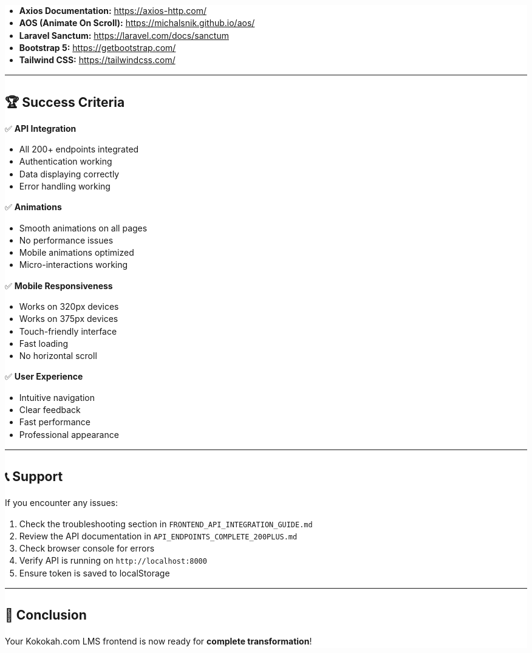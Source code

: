 - **Axios Documentation:** https://axios-http.com/
- **AOS (Animate On Scroll):** https://michalsnik.github.io/aos/
- **Laravel Sanctum:** https://laravel.com/docs/sanctum
- **Bootstrap 5:** https://getbootstrap.com/
- **Tailwind CSS:** https://tailwindcss.com/

---

## 🏆 Success Criteria

✅ **API Integration**
- All 200+ endpoints integrated
- Authentication working
- Data displaying correctly
- Error handling working

✅ **Animations**
- Smooth animations on all pages
- No performance issues
- Mobile animations optimized
- Micro-interactions working

✅ **Mobile Responsiveness**
- Works on 320px devices
- Works on 375px devices
- Touch-friendly interface
- Fast loading
- No horizontal scroll

✅ **User Experience**
- Intuitive navigation
- Clear feedback
- Fast performance
- Professional appearance

---

## 📞 Support

If you encounter any issues:

1. Check the troubleshooting section in `FRONTEND_API_INTEGRATION_GUIDE.md`
2. Review the API documentation in `API_ENDPOINTS_COMPLETE_200PLUS.md`
3. Check browser console for errors
4. Verify API is running on `http://localhost:8000`
5. Ensure token is saved to localStorage

---

## 🎉 Conclusion

Your Kokokah.com LMS frontend is now ready for **complete transformation**!
